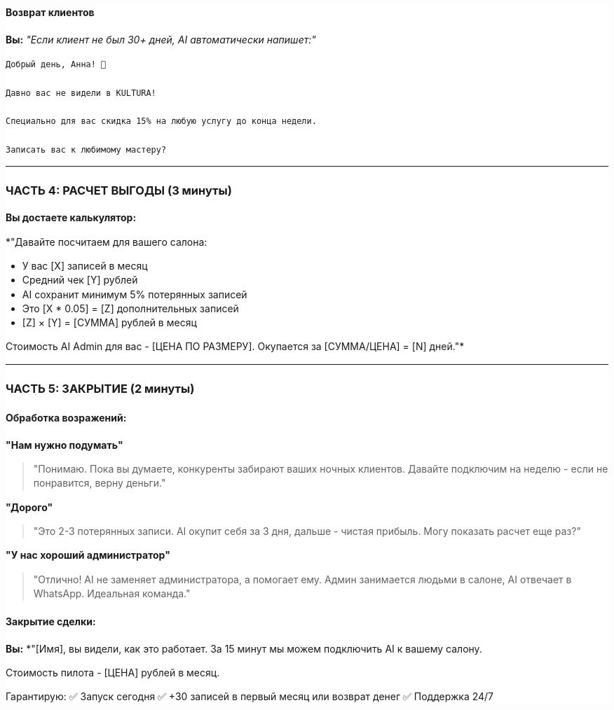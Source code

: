 #### **Возврат клиентов**

**Вы:** *"Если клиент не был 30+ дней, AI автоматически напишет:"*

```
Добрый день, Анна! 🌸

Давно вас не видели в KULTURA!

Специально для вас скидка 15% на любую услугу до конца недели.

Записать вас к любимому мастеру?
```

---

### **ЧАСТЬ 4: РАСЧЕТ ВЫГОДЫ (3 минуты)**

**Вы достаете калькулятор:**

*"Давайте посчитаем для вашего салона:
- У вас [X] записей в месяц
- Средний чек [Y] рублей
- AI сохранит минимум 5% потерянных записей
- Это [X * 0.05] = [Z] дополнительных записей
- [Z] × [Y] = [СУММА] рублей в месяц

Стоимость AI Admin для вас - [ЦЕНА ПО РАЗМЕРУ].
Окупается за [СУММА/ЦЕНА] = [N] дней."*

---

### **ЧАСТЬ 5: ЗАКРЫТИЕ (2 минуты)**

#### **Обработка возражений:**

**"Нам нужно подумать"**
> "Понимаю. Пока вы думаете, конкуренты забирают ваших ночных клиентов. Давайте подключим на неделю - если не понравится, верну деньги."

**"Дорого"**
> "Это 2-3 потерянных записи. AI окупит себя за 3 дня, дальше - чистая прибыль. Могу показать расчет еще раз?"

**"У нас хороший администратор"**
> "Отлично! AI не заменяет администратора, а помогает ему. Админ занимается людьми в салоне, AI отвечает в WhatsApp. Идеальная команда."

#### **Закрытие сделки:**

**Вы:**
*"[Имя], вы видели, как это работает. За 15 минут мы можем подключить AI к вашему салону.

Стоимость пилота - [ЦЕНА] рублей в месяц.

Гарантирую:
✅ Запуск сегодня
✅ +30 записей в первый месяц или возврат денег
✅ Поддержка 24/7
